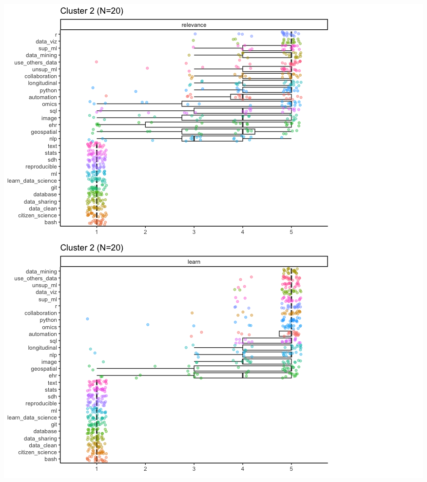 ![](explore_clusters_w1_files/figure-gfm/eight_topics-5.png)
![](explore_clusters_w1_files/figure-gfm/eight_topics-6.png)
